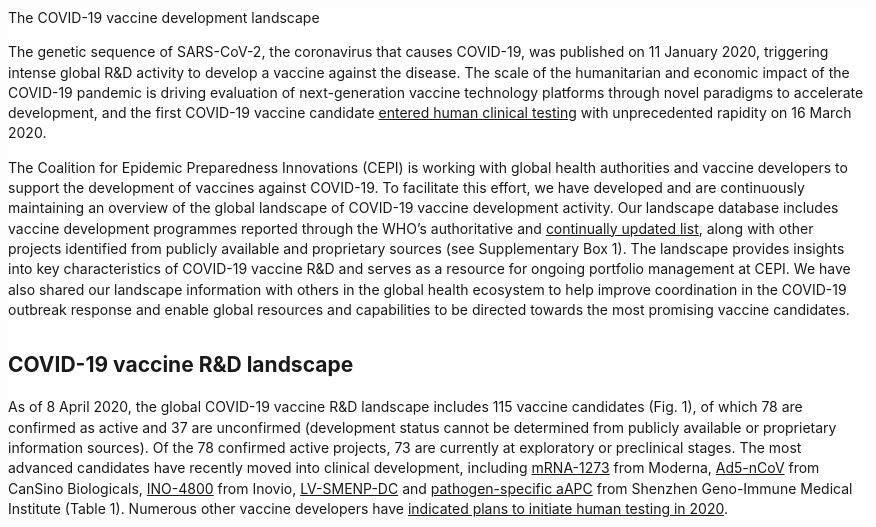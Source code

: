 The COVID-19 vaccine development landscape

The genetic sequence of SARS-CoV-2, the coronavirus that causes COVID-19, was published on 11 January 2020, triggering intense global R&D activity to develop a vaccine against the disease. The scale of the humanitarian and economic impact of the COVID-19 pandemic is driving evaluation of next-generation vaccine technology platforms through novel paradigms to accelerate development, and the first COVID-19 vaccine candidate [entered human clinical testing](https://www.modernatx.com/modernas-work-potential-vaccine-against-covid-19) with unprecedented rapidity on 16 March 2020.

The Coalition for Epidemic Preparedness Innovations (CEPI) is working with global health authorities and vaccine developers to support the development of vaccines against COVID-19. To facilitate this effort, we have developed and are continuously maintaining an overview of the global landscape of COVID-19 vaccine development activity. Our landscape database includes vaccine development programmes reported through the WHO’s authoritative and [continually updated list](https://www.who.int/blueprint/priority-diseases/key-action/novel-coronavirus-landscape-ncov.pdf), along with other projects identified from publicly available and proprietary sources (see Supplementary Box 1). The landscape provides insights into key characteristics of COVID-19 vaccine R&D and serves as a resource for ongoing portfolio management at CEPI. We have also shared our landscape information with others in the global health ecosystem to help improve coordination in the COVID-19 outbreak response and enable global resources and capabilities to be directed towards the most promising vaccine candidates.

## COVID-19 vaccine R&D landscape

As of 8 April 2020, the global COVID-19 vaccine R&D landscape includes 115 vaccine candidates (Fig. 1), of which 78 are confirmed as active and 37 are unconfirmed (development status cannot be determined from publicly available or proprietary information sources). Of the 78 confirmed active projects, 73 are currently at exploratory or preclinical stages. The most advanced candidates have recently moved into clinical development, including [mRNA-1273](https://clinicaltrials.gov/ct2/show/NCT04283461) from Moderna, [Ad5-nCoV](https://clinicaltrials.gov/ct2/show/NCT04313127) from CanSino Biologicals, [INO-4800](http://ir.inovio.com/news-and-media/news/press-release-details/2020/INOVIO-Initiates-Phase-1-Clinical-Trial-Of-Its-COVID-19-Vaccine-and-Plans-First-Dose-Today/default.aspx) from Inovio, [LV-SMENP-DC](https://clinicaltrials.gov/ct2/show/NCT04276896) and [pathogen-specific aAPC](https://clinicaltrials.gov/ct2/show/NCT04299724) from Shenzhen Geno-Immune Medical Institute (Table 1). Numerous other vaccine developers have [indicated plans to initiate human testing in 2020](https://www.nature.com/articles/d41587-020-00005-z).
